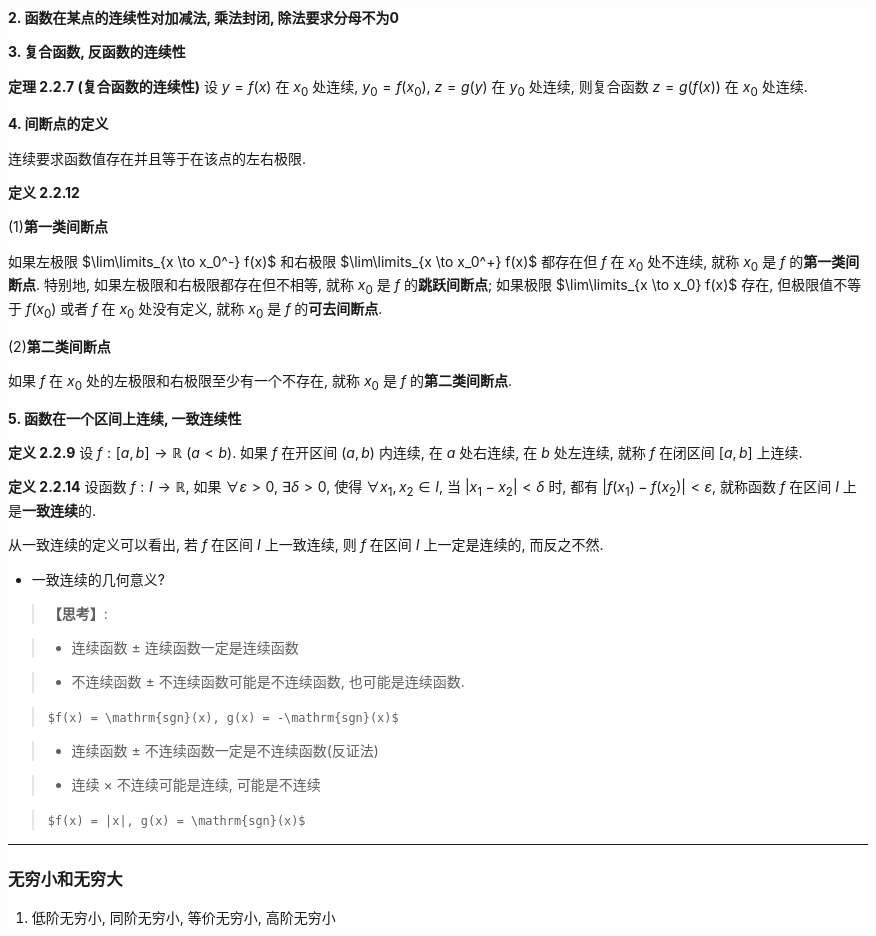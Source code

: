 
**2. 函数在某点的连续性对加减法, 乘法封闭, 除法要求分母不为0**

**3. 复合函数, 反函数的连续性**

**定理 2.2.7 (复合函数的连续性)** 设 $y=f(x)$ 在 $x_0$ 处连续, $y_0 = f(x_0)$, $z=g(y)$ 在 $y_0$ 处连续, 则复合函数 $z=g(f(x))$ 在 $x_0$ 处连续.

**4. 间断点的定义**

连续要求函数值存在并且等于在该点的左右极限.

**定义 2.2.12**

(1)**第一类间断点** 

如果左极限 $\lim\limits_{x \to x_0^-} f(x)$ 和右极限 $\lim\limits_{x \to x_0^+} f(x)$ 都存在但 $f$ 在 $x_0$ 处不连续, 就称 $x_0$ 是 $f$ 的**第一类间断点**. 特别地, 如果左极限和右极限都存在但不相等, 就称 $x_0$ 是 $f$ 的**跳跃间断点**; 如果极限 $\lim\limits_{x \to x_0} f(x)$ 存在, 但极限值不等于 $f(x_0)$ 或者 $f$ 在 $x_0$ 处没有定义, 就称 $x_0$ 是 $f$ 的**可去间断点**.

(2)**第二类间断点** 

如果 $f$ 在 $x_0$ 处的左极限和右极限至少有一个不存在, 就称 $x_0$ 是 $f$ 的**第二类间断点**.

**5. 函数在一个区间上连续, 一致连续性**

**定义 2.2.9** 设 $f: [a,b] \to \mathbb{R}$ ($a<b$). 如果 $f$ 在开区间 $(a,b)$ 内连续, 在 $a$ 处右连续, 在 $b$ 处左连续, 就称 $f$ 在闭区间 $[a,b]$ 上连续.



**定义 2.2.14** 设函数 $f: I \to \mathbb{R}$, 如果 $\forall \varepsilon > 0$, $\exists \delta > 0$, 使得 $\forall x_1, x_2 \in I$, 当 $|x_1 - x_2| < \delta$ 时, 都有 $|f(x_1) - f(x_2)| < \varepsilon$, 就称函数 $f$ 在区间 $I$ 上是**一致连续**的.



从一致连续的定义可以看出, 若 $f$ 在区间 $I$ 上一致连续, 则 $f$ 在区间 $I$ 上一定是连续的, 而反之不然.



*   一致连续的几何意义?



> **【思考】**:

> *   连续函数 $\pm$ 连续函数一定是连续函数

> *   不连续函数 $\pm$ 不连续函数可能是不连续函数, 也可能是连续函数.

>     $f(x) = \mathrm{sgn}(x), g(x) = -\mathrm{sgn}(x)$

> *   连续函数 $\pm$ 不连续函数一定是不连续函数(反证法)

> *   连续 $\times$ 不连续可能是连续, 可能是不连续

>     $f(x) = |x|, g(x) = \mathrm{sgn}(x)$

---

### **无穷小和无穷大**

1.  低阶无穷小, 同阶无穷小, 等价无穷小, 高阶无穷小
